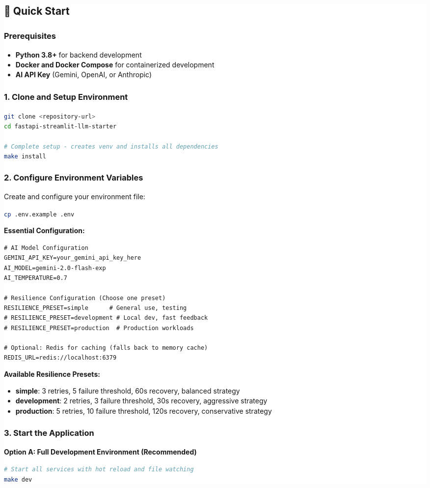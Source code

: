 ## 🚀 Quick Start

### Prerequisites

- **Python 3.8+** for backend development
- **Docker and Docker Compose** for containerized development
- **AI API Key** (Gemini, OpenAI, or Anthropic)

### 1. Clone and Setup Environment

```bash
git clone <repository-url>
cd fastapi-streamlit-llm-starter

# Complete setup - creates venv and installs all dependencies
make install
```

### 2. Configure Environment Variables

Create and configure your environment file:

```bash
cp .env.example .env
```

**Essential Configuration:**
```env
# AI Model Configuration
GEMINI_API_KEY=your_gemini_api_key_here
AI_MODEL=gemini-2.0-flash-exp
AI_TEMPERATURE=0.7

# Resilience Configuration (Choose one preset)
RESILIENCE_PRESET=simple      # General use, testing
# RESILIENCE_PRESET=development # Local dev, fast feedback  
# RESILIENCE_PRESET=production  # Production workloads

# Optional: Redis for caching (falls back to memory cache)
REDIS_URL=redis://localhost:6379
```

**Available Resilience Presets:**
- **simple**: 3 retries, 5 failure threshold, 60s recovery, balanced strategy
- **development**: 2 retries, 3 failure threshold, 30s recovery, aggressive strategy
- **production**: 5 retries, 10 failure threshold, 120s recovery, conservative strategy

### 3. Start the Application

**Option A: Full Development Environment (Recommended)**
```bash
# Start all services with hot reload and file watching
make dev
```

